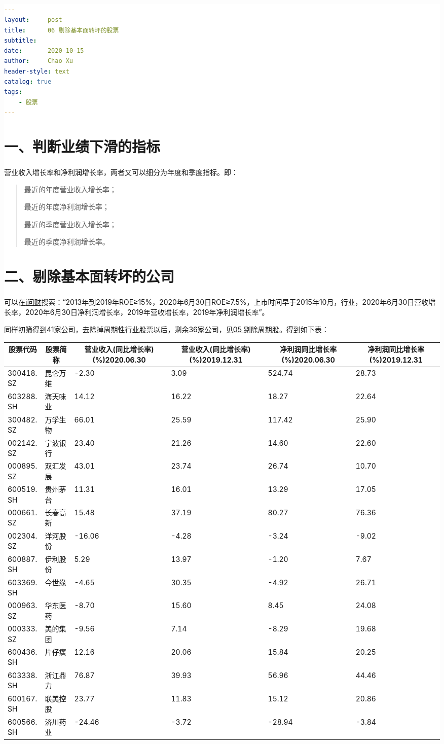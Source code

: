 ```yaml
---
layout:     post
title:      06 剔除基本面转坏的股票
subtitle:   
date:       2020-10-15
author:     Chao Xu
header-style: text 
catalog: true
tags:
    - 股票
---
```


# 一、判断业绩下滑的指标

营业收入增长率和净利润增长率，两者又可以细分为年度和季度指标。即：

> 最近的年度营业收入增长率；
>
> 最近的年度净利润增长率；
>
> 最近的季度营业收入增长率；
>
> 最近的季度净利润增长率。

# 二、剔除基本面转坏的公司

可以在[i问财](http://www.iwencai.com/)搜索：“2013年到2019年ROE≥15%，2020年6月30日ROE≥7.5%，上市时间早于2015年10月，行业，2020年6月30日营收增长率，2020年6月30日净利润增长率，2019年营收增长率，2019年净利润增长率”。

同样初筛得到41家公司，去除掉周期性行业股票以后，剩余36家公司，见[05 剔除周期股](https://cx0512.com/2020/10/14/%E5%89%94%E9%99%A4%E5%91%A8%E6%9C%9F%E8%82%A1/)。得到如下表：

| 股票代码  | 股票简称 | 营业收入(同比增长率)(%)2020.06.30 | 营业收入(同比增长率)(%)2019.12.31 | 净利润同比增长率(%)2020.06.30 | 净利润同比增长率(%)2019.12.31 |
| --------- | -------- | --------------------------------- | --------------------------------- | ----------------------------- | ----------------------------- |
| 300418.SZ | 昆仑万维 | -2.30                             | 3.09                              | 524.74                        | 28.73                         |
| 603288.SH | 海天味业 | 14.12                             | 16.22                             | 18.27                         | 22.64                         |
| 300482.SZ | 万孚生物 | 66.01                             | 25.59                             | 117.42                        | 25.90                         |
| 002142.SZ | 宁波银行 | 23.40                             | 21.26                             | 14.60                         | 22.60                         |
| 000895.SZ | 双汇发展 | 43.01                             | 23.74                             | 26.74                         | 10.70                         |
| 600519.SH | 贵州茅台 | 11.31                             | 16.01                             | 13.29                         | 17.05                         |
| 000661.SZ | 长春高新 | 15.48                             | 37.19                             | 80.27                         | 76.36                         |
| 002304.SZ | 洋河股份 | -16.06                            | -4.28                             | -3.24                         | -9.02                         |
| 600887.SH | 伊利股份 | 5.29                              | 13.97                             | -1.20                         | 7.67                          |
| 603369.SH | 今世缘   | -4.65                             | 30.35                             | -4.92                         | 26.71                         |
| 000963.SZ | 华东医药 | -8.70                             | 15.60                             | 8.45                          | 24.08                         |
| 000333.SZ | 美的集团 | -9.56                             | 7.14                              | -8.29                         | 19.68                         |
| 600436.SH | 片仔癀   | 12.16                             | 20.06                             | 15.84                         | 20.25                         |
| 603338.SH | 浙江鼎力 | 76.87                             | 39.93                             | 56.96                         | 44.46                         |
| 600167.SH | 联美控股 | 23.77                             | 11.83                             | 15.12                         | 20.86                         |
| 600566.SH | 济川药业 | -24.46                            | -3.72                             | -28.94                        | -3.84                         |